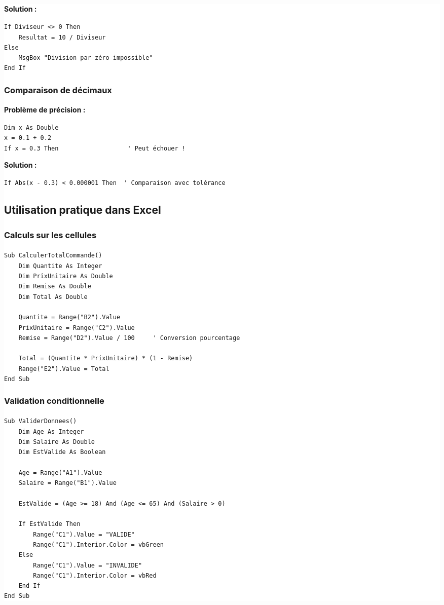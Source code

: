 **Solution :**
```vba
If Diviseur <> 0 Then
    Resultat = 10 / Diviseur
Else
    MsgBox "Division par zéro impossible"
End If
```

### Comparaison de décimaux

**Problème de précision :**
```vba
Dim x As Double
x = 0.1 + 0.2
If x = 0.3 Then                   ' Peut échouer !
```

**Solution :**
```vba
If Abs(x - 0.3) < 0.000001 Then  ' Comparaison avec tolérance
```

## Utilisation pratique dans Excel

### Calculs sur les cellules

```vba
Sub CalculerTotalCommande()
    Dim Quantite As Integer
    Dim PrixUnitaire As Double
    Dim Remise As Double
    Dim Total As Double

    Quantite = Range("B2").Value
    PrixUnitaire = Range("C2").Value
    Remise = Range("D2").Value / 100     ' Conversion pourcentage

    Total = (Quantite * PrixUnitaire) * (1 - Remise)
    Range("E2").Value = Total
End Sub
```

### Validation conditionnelle

```vba
Sub ValiderDonnees()
    Dim Age As Integer
    Dim Salaire As Double
    Dim EstValide As Boolean

    Age = Range("A1").Value
    Salaire = Range("B1").Value

    EstValide = (Age >= 18) And (Age <= 65) And (Salaire > 0)

    If EstValide Then
        Range("C1").Value = "VALIDE"
        Range("C1").Interior.Color = vbGreen
    Else
        Range("C1").Value = "INVALIDE"
        Range("C1").Interior.Color = vbRed
    End If
End Sub
```
